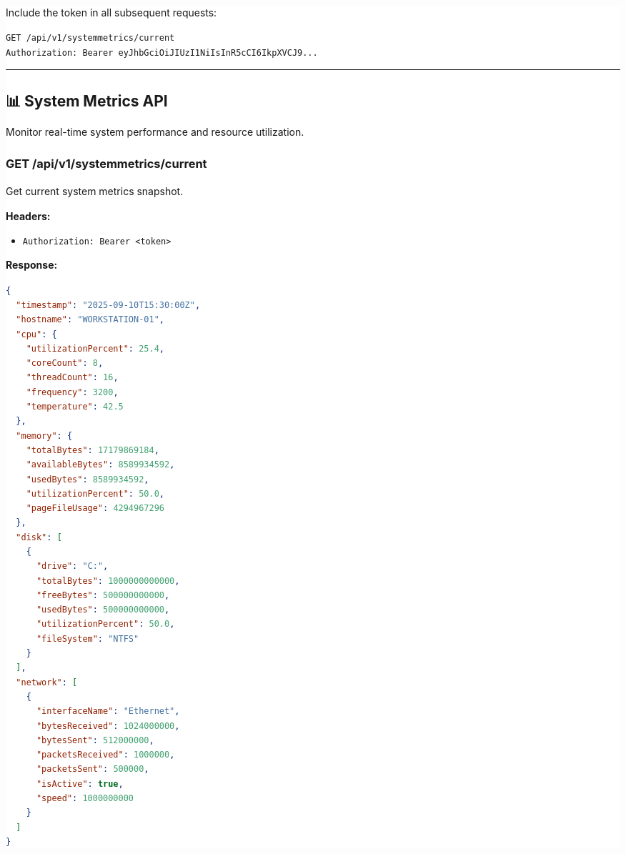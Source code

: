 Include the token in all subsequent requests:

```http
GET /api/v1/systemmetrics/current
Authorization: Bearer eyJhbGciOiJIUzI1NiIsInR5cCI6IkpXVCJ9...
```

---

## 📊 System Metrics API

Monitor real-time system performance and resource utilization.

### GET /api/v1/systemmetrics/current

Get current system metrics snapshot.

**Headers:**
- `Authorization: Bearer <token>`

**Response:**
```json
{
  "timestamp": "2025-09-10T15:30:00Z",
  "hostname": "WORKSTATION-01",
  "cpu": {
    "utilizationPercent": 25.4,
    "coreCount": 8,
    "threadCount": 16,
    "frequency": 3200,
    "temperature": 42.5
  },
  "memory": {
    "totalBytes": 17179869184,
    "availableBytes": 8589934592,
    "usedBytes": 8589934592,
    "utilizationPercent": 50.0,
    "pageFileUsage": 4294967296
  },
  "disk": [
    {
      "drive": "C:",
      "totalBytes": 1000000000000,
      "freeBytes": 500000000000,
      "usedBytes": 500000000000,
      "utilizationPercent": 50.0,
      "fileSystem": "NTFS"
    }
  ],
  "network": [
    {
      "interfaceName": "Ethernet",
      "bytesReceived": 1024000000,
      "bytesSent": 512000000,
      "packetsReceived": 1000000,
      "packetsSent": 500000,
      "isActive": true,
      "speed": 1000000000
    }
  ]
}
```
